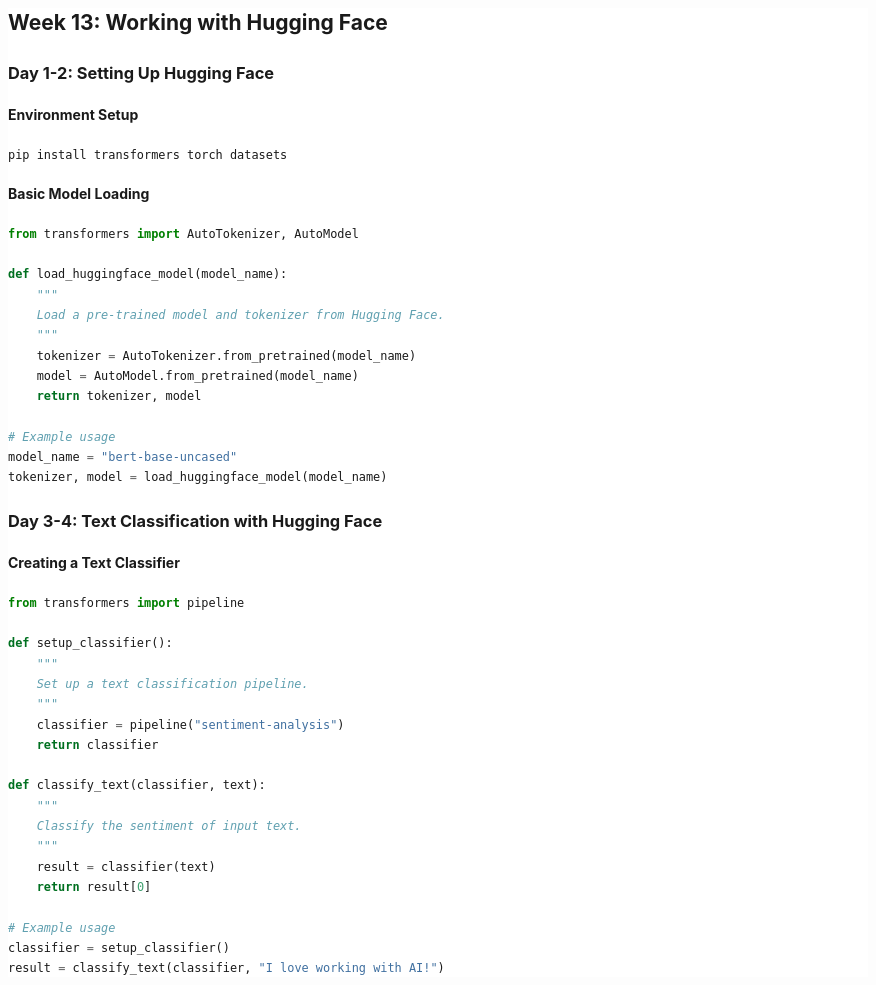 ## Week 13: Working with Hugging Face

### Day 1-2: Setting Up Hugging Face

#### Environment Setup
```bash
pip install transformers torch datasets
```

#### Basic Model Loading
```python
from transformers import AutoTokenizer, AutoModel

def load_huggingface_model(model_name):
    """
    Load a pre-trained model and tokenizer from Hugging Face.
    """
    tokenizer = AutoTokenizer.from_pretrained(model_name)
    model = AutoModel.from_pretrained(model_name)
    return tokenizer, model

# Example usage
model_name = "bert-base-uncased"
tokenizer, model = load_huggingface_model(model_name)
```

### Day 3-4: Text Classification with Hugging Face

#### Creating a Text Classifier
```python
from transformers import pipeline

def setup_classifier():
    """
    Set up a text classification pipeline.
    """
    classifier = pipeline("sentiment-analysis")
    return classifier

def classify_text(classifier, text):
    """
    Classify the sentiment of input text.
    """
    result = classifier(text)
    return result[0]

# Example usage
classifier = setup_classifier()
result = classify_text(classifier, "I love working with AI!")
```
